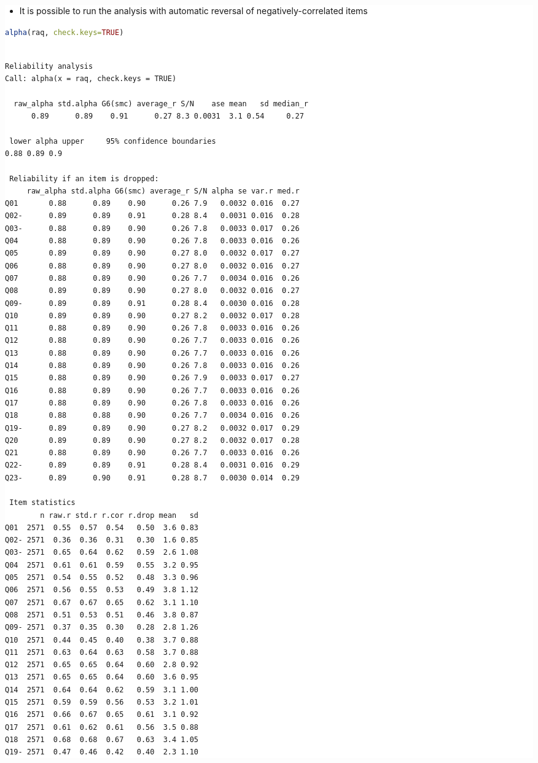 - It is possible to run the analysis with automatic reversal of negatively-correlated items


```r
alpha(raq, check.keys=TRUE)
```

```

Reliability analysis   
Call: alpha(x = raq, check.keys = TRUE)

  raw_alpha std.alpha G6(smc) average_r S/N    ase mean   sd median_r
      0.89      0.89    0.91      0.27 8.3 0.0031  3.1 0.54     0.27

 lower alpha upper     95% confidence boundaries
0.88 0.89 0.9 

 Reliability if an item is dropped:
     raw_alpha std.alpha G6(smc) average_r S/N alpha se var.r med.r
Q01       0.88      0.89    0.90      0.26 7.9   0.0032 0.016  0.27
Q02-      0.89      0.89    0.91      0.28 8.4   0.0031 0.016  0.28
Q03-      0.88      0.89    0.90      0.26 7.8   0.0033 0.017  0.26
Q04       0.88      0.89    0.90      0.26 7.8   0.0033 0.016  0.26
Q05       0.89      0.89    0.90      0.27 8.0   0.0032 0.017  0.27
Q06       0.88      0.89    0.90      0.27 8.0   0.0032 0.016  0.27
Q07       0.88      0.89    0.90      0.26 7.7   0.0034 0.016  0.26
Q08       0.89      0.89    0.90      0.27 8.0   0.0032 0.016  0.27
Q09-      0.89      0.89    0.91      0.28 8.4   0.0030 0.016  0.28
Q10       0.89      0.89    0.90      0.27 8.2   0.0032 0.017  0.28
Q11       0.88      0.89    0.90      0.26 7.8   0.0033 0.016  0.26
Q12       0.88      0.89    0.90      0.26 7.7   0.0033 0.016  0.26
Q13       0.88      0.89    0.90      0.26 7.7   0.0033 0.016  0.26
Q14       0.88      0.89    0.90      0.26 7.8   0.0033 0.016  0.26
Q15       0.88      0.89    0.90      0.26 7.9   0.0033 0.017  0.27
Q16       0.88      0.89    0.90      0.26 7.7   0.0033 0.016  0.26
Q17       0.88      0.89    0.90      0.26 7.8   0.0033 0.016  0.26
Q18       0.88      0.88    0.90      0.26 7.7   0.0034 0.016  0.26
Q19-      0.89      0.89    0.90      0.27 8.2   0.0032 0.017  0.29
Q20       0.89      0.89    0.90      0.27 8.2   0.0032 0.017  0.28
Q21       0.88      0.89    0.90      0.26 7.7   0.0033 0.016  0.26
Q22-      0.89      0.89    0.91      0.28 8.4   0.0031 0.016  0.29
Q23-      0.89      0.90    0.91      0.28 8.7   0.0030 0.014  0.29

 Item statistics 
        n raw.r std.r r.cor r.drop mean   sd
Q01  2571  0.55  0.57  0.54   0.50  3.6 0.83
Q02- 2571  0.36  0.36  0.31   0.30  1.6 0.85
Q03- 2571  0.65  0.64  0.62   0.59  2.6 1.08
Q04  2571  0.61  0.61  0.59   0.55  3.2 0.95
Q05  2571  0.54  0.55  0.52   0.48  3.3 0.96
Q06  2571  0.56  0.55  0.53   0.49  3.8 1.12
Q07  2571  0.67  0.67  0.65   0.62  3.1 1.10
Q08  2571  0.51  0.53  0.51   0.46  3.8 0.87
Q09- 2571  0.37  0.35  0.30   0.28  2.8 1.26
Q10  2571  0.44  0.45  0.40   0.38  3.7 0.88
Q11  2571  0.63  0.64  0.63   0.58  3.7 0.88
Q12  2571  0.65  0.65  0.64   0.60  2.8 0.92
Q13  2571  0.65  0.65  0.64   0.60  3.6 0.95
Q14  2571  0.64  0.64  0.62   0.59  3.1 1.00
Q15  2571  0.59  0.59  0.56   0.53  3.2 1.01
Q16  2571  0.66  0.67  0.65   0.61  3.1 0.92
Q17  2571  0.61  0.62  0.61   0.56  3.5 0.88
Q18  2571  0.68  0.68  0.67   0.63  3.4 1.05
Q19- 2571  0.47  0.46  0.42   0.40  2.3 1.10
```